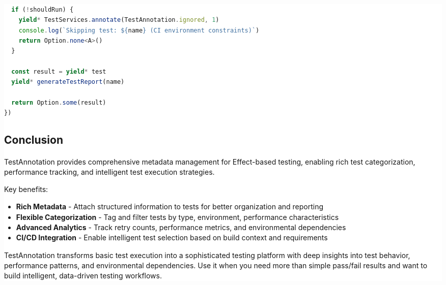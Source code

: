 ```typescript
  if (!shouldRun) {
    yield* TestServices.annotate(TestAnnotation.ignored, 1)
    console.log(`Skipping test: ${name} (CI environment constraints)`)
    return Option.none<A>()
  }
  
  const result = yield* test
  yield* generateTestReport(name)
  
  return Option.some(result)
})
```

## Conclusion

TestAnnotation provides comprehensive metadata management for Effect-based testing, enabling rich test categorization, performance tracking, and intelligent test execution strategies.

Key benefits:
- **Rich Metadata** - Attach structured information to tests for better organization and reporting
- **Flexible Categorization** - Tag and filter tests by type, environment, performance characteristics
- **Advanced Analytics** - Track retry counts, performance metrics, and environmental dependencies
- **CI/CD Integration** - Enable intelligent test selection based on build context and requirements

TestAnnotation transforms basic test execution into a sophisticated testing platform with deep insights into test behavior, performance patterns, and environmental dependencies. Use it when you need more than simple pass/fail results and want to build intelligent, data-driven testing workflows.